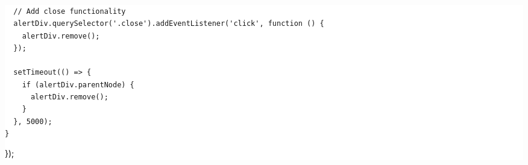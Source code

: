       // Add close functionality
      alertDiv.querySelector('.close').addEventListener('click', function () {
        alertDiv.remove();
      });

      setTimeout(() => {
        if (alertDiv.parentNode) {
          alertDiv.remove();
        }
      }, 5000);
    }
  });
</script>